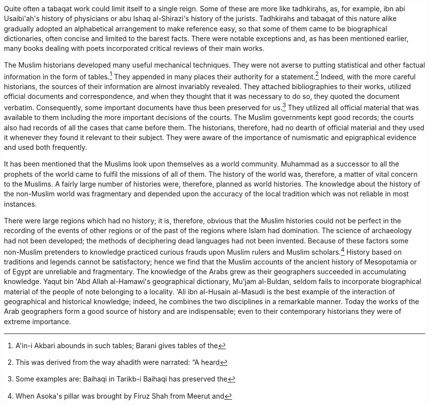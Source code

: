 Quite often a tabaqat work could limit itself to a single reign. Some of
these are more like tadhkirahs, as, for example, ibn abi Usaibi'ah's
history of physicians or abu Ishaq al­-Shirazi's history of the jurists.
Tadhkirahs and tabaqat of this nature alike gradually adopted an
alphabetical arrangement to make reference easy, so that some of them
came to be biographical dictionaries, often concise and limited to the
barest facts. There were notable exceptions and, as has been mentioned
earlier, many books dealing with poets incorporated critical reviews of
their main works.

The Muslim historians developed many useful mechanical techniques. They
were not averse to putting statistical and other factual information in
the form of tables.[^41] They appended in many places their authority
for a state­ment.[^42] Indeed, with the more careful historians, the
sources of their informa­tion are almost invariably revealed. They
attached bibliographies to their works, utilized official documents and
correspondence, and when they thought that it was necessary to do so,
they quoted the document verbatim. Conse­quently, some important
documents have thus been preserved for us.[^43] They utilized all
official material that was available to them including the more
important decisions of the courts. The Muslim governments kept good
records; the courts also had records of all the cases that came before
them. The his­torians, therefore, had no dearth of official material and
they used it whenever they found it relevant to their subject. They were
aware of the importance of numismatic and epigraphical evidence and used
both frequently.

It has been mentioned that the Muslims look upon themselves as a world
community. Muhammad as a successor to all the prophets of the world came
to fulfil the missions of all of them. The history of the world was,
therefore, a matter of vital concern to the Muslims. A fairly large
number of histories were, therefore, planned as world histories. The
knowledge about the history of the non-Muslim world was fragmentary and
depended upon the accuracy of the local tradition which was not reliable
in most instances.

There were large regions which had no history; it is, therefore, obvious
that the Muslim histories could not be perfect in the recording of the
events of other regions or of the past of the regions where Islam had
domination. The science of archaeology had not been developed; the
methods of deciphering dead languages had not been invented. Because of
these factors some non-Muslim pretenders to knowledge practiced curious
frauds upon Muslim rulers and Muslim scholars.[^44] History based on
traditions and legends cannot be satisfactory; hence we find that the
Muslim accounts of the ancient history of Mesopotamia or of Egypt are
unreliable and fragmentary. The knowledge of the Arabs grew as their
geographers succeeded in accumulating knowledge. Yaqut bin 'Abd Allah
al-Hamawi's geographical dictionary, Mu'jam al-Buldan, seldom fails to
incorporate biographical material of the people of note belonging to a
locality. 'Ali ibn al-Husain al-Masudi is the best example of the
interaction of geographical and historical knowledge; indeed, he
combines the two disciplines in a remarkable manner. Today the works of
the Arab geographers form a good source of history and are
indispensable; even to their contemporary historians they were of
extreme importance.


[^1]: I C. Broekelmann, Geschichte der arabischen Litteratur, 2 Vols.,
[^2]: Franz Rosenthal, a History of Muslim Historiography, Leiden, 1952,
[^3]: e A. Jaussen and R. Savignac, Mission Archeologique en Arabia,
[^4]: Rosenthal, op. cit., p. 66, n. 5.
[^5]: The main argument in favor of Byzantine influence is that some
[^6]: The work that has come down through an Arabic translation is
[^7]: This is inherent in the Muslim belief, based upon the Qur'an, v,
[^8]: Ibid. v; 68ff etc.
[^9]: Ibid. xxxii, 40, where the Prophet has been called “the seal of
[^10]: Qur'an, e.g., vi, 6; x, 70ff.; xi, 25ff.; xix, 74; xxix, 20ff.;
[^11]: Ibid., iii, 104
[^12]: Ibid. iii, 110.
[^13]: Ibid., xi, 100
[^14]: 14 Ibid. VI, 25; viii, 31; xvi, 24, etc., etc. The Qur'an uses
[^15]: This is obvious from the references to communities like 'Ad,
[^16]: Many religious thinkers in Islam refer to the Jewish legends
[^17]: Muhammad bin 'Abd al-Rahman al•Sakhawi, al-Flan bi al-Taubik li
[^18]: 18 Muhanunad bin Sulaiman al•Kafiyaji, al-Muk\_htarar T 'Itm
[^19]: Qur'an, VI, 116; the corruption of previous Scriptures finds
[^20]: Al-Sakhawi, op. cit., pp. 259, 261.
[^21]: Ibid., p. 299.
[^22]: Ibid., p. 264.
[^23]: Al-Khatib al-Baghdadi, Kifayah, Hyderabad, 1357/1938, pp. 39ff.;
[^24]: E.g. Diya' al-Din Barani, Tarikh-i Fireczshahi, Calcutta,
[^25]: Jalal al-Din Muhammad Akbar (1556-1605), third in the line of
[^26]: His subtle insinuations have, through faulty translation, caused
[^27]: E.g. passages quoted in Sources of Indian Tradition, ed. William
[^28]: E.g. passages quoted in Sources of Indian Tradition, ed. William
[^29]: O. Lofgren, Arabische Texte zur Kenntnis der Stadt Aden im
[^30]: Barani, op. cit., pp. 16, 17.
[^31]: “Exodus,” xiv, 30; “Samuel,” I, xvii.
[^32]: Some scholars are of the opinion that no written prose literature
[^33]: A good example is Sultan \`Ala' al-Din Khalji's conversation with
[^34]: Many of the histories written in the Indo-Pakistan sub-continent
[^35]: E.g., Sheftah's Gulshan-i Be-khar, Azad's Ab-i Hayat, and
[^36]: E.g., Badayiuni in his Muntakhab al-Tawarikh, Abu al-Fadl in his
[^37]: E.g., Hasan'Ali Sajzi's Fawa'id at-Fuwad.
[^38]: Al-Sakhawi, op. cit., p. 310; al-Kafiyaji, op. cit., p. 183.
[^39]: 'Abd al-Rahman bin 'Ali al-Jauzi, Muntazam, Hyderabad,
[^40]: 'Ali bin Y6sufal-Qif¢i, Tarik\_hat-Hukama', ed. A.Muller and J.
[^41]: A'in-i Akbari abounds in such tables; Barani gives tables of the
[^42]: This was derived from the way ahadith were narrated: “A heard
[^43]: Some examples are: Baihaqi in Tarikb-i Baihaqi has preserved the
[^44]: When Asoka's pillar was brought by Firuz Shah from Meerut and
[^45]: Ibn Aqir, Kamil f al.Tarikh, Cairo, 1301/1883, I, p. 3.
[^46]: This was the reason why historical studies formed an essential
[^47]: The reason has been given by al-Tha'libi, Qhurar, Paris, MS.
[^48]: Ibn Hamdun, op. cit., says, “Genealogy, history, and elements of
[^49]: Al-Mas'udi, Murdj al-Dhahab, Cairo, 1346/1927, II, p. 72.
[^50]: Charles Issawi, An Arab Philosophy of History, London, 1950, p.
[^51]: Idem, pp. x, xi, quoting George Sarton.
[^52]: Ibid. p. xi, quoting Robert Flint.
[^53]: M. Plessner, Der ouxovouir.6S des Neupythagoreers “Bryson” and
[^54]: The various books on Kharaj and the A'in-i Akbari of abu al-Fadl
[^55]: Rosenthal, op. cit., pp. 462-63, gives a table of contents.
[^56]: Such material is found in several of his books, especially Hujjat